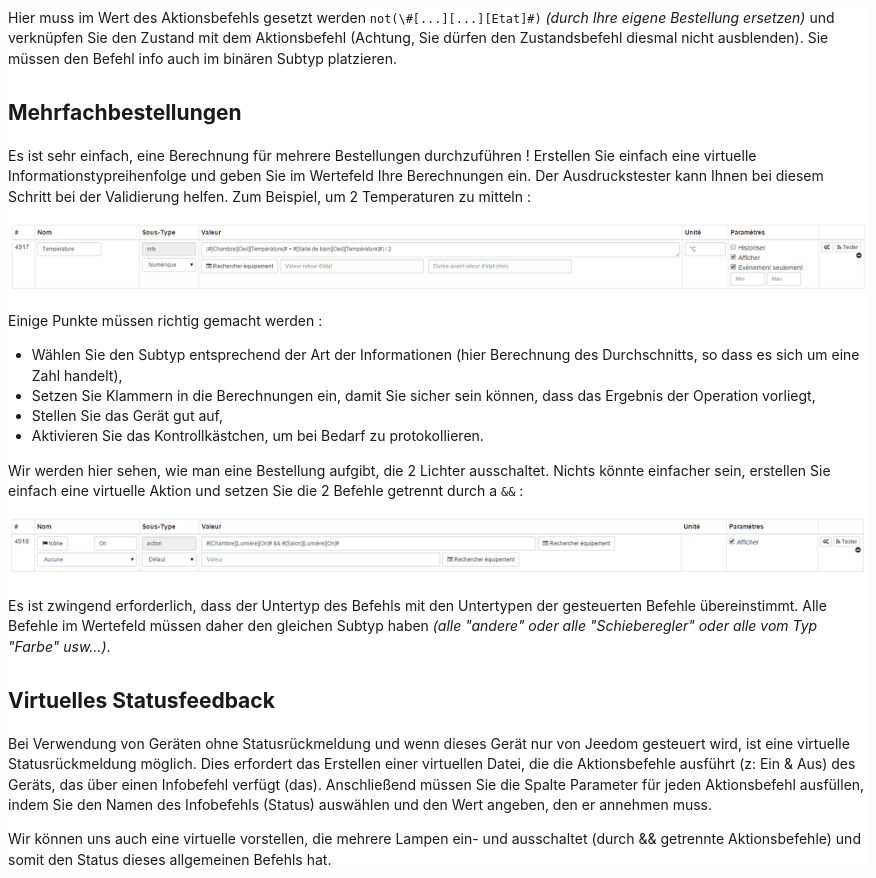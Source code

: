 Hier muss im Wert des Aktionsbefehls gesetzt werden ``not(\#[...][...][Etat]#)`` *(durch Ihre eigene Bestellung ersetzen)* und verknüpfen Sie den Zustand mit dem Aktionsbefehl (Achtung, Sie dürfen den Zustandsbefehl diesmal nicht ausblenden). Sie müssen den Befehl info auch im binären Subtyp platzieren.

## Mehrfachbestellungen

Es ist sehr einfach, eine Berechnung für mehrere Bestellungen durchzuführen ! Erstellen Sie einfach eine virtuelle Informationstypreihenfolge und geben Sie im Wertefeld Ihre Berechnungen ein. Der Ausdruckstester kann Ihnen bei diesem Schritt bei der Validierung helfen. Zum Beispiel, um 2 Temperaturen zu mitteln :

![virtual10](../images/virtual10.png)

Einige Punkte müssen richtig gemacht werden :

- Wählen Sie den Subtyp entsprechend der Art der Informationen (hier Berechnung des Durchschnitts, so dass es sich um eine Zahl handelt),
- Setzen Sie Klammern in die Berechnungen ein, damit Sie sicher sein können, dass das Ergebnis der Operation vorliegt,
- Stellen Sie das Gerät gut auf,
- Aktivieren Sie das Kontrollkästchen, um bei Bedarf zu protokollieren.

Wir werden hier sehen, wie man eine Bestellung aufgibt, die 2 Lichter ausschaltet. Nichts könnte einfacher sein, erstellen Sie einfach eine virtuelle Aktion und setzen Sie die 2 Befehle getrennt durch a ``&&`` :

![virtual11](../images/virtual11.png)

Es ist zwingend erforderlich, dass der Untertyp des Befehls mit den Untertypen der gesteuerten Befehle übereinstimmt. Alle Befehle im Wertefeld müssen daher den gleichen Subtyp haben *(alle "andere" oder alle "Schieberegler" oder alle vom Typ "Farbe" usw...)*.

## Virtuelles Statusfeedback

Bei Verwendung von Geräten ohne Statusrückmeldung und wenn dieses Gerät nur von Jeedom gesteuert wird, ist eine virtuelle Statusrückmeldung möglich. Dies erfordert das Erstellen einer virtuellen Datei, die die Aktionsbefehle ausführt (z: Ein & Aus) des Geräts, das über einen Infobefehl verfügt (das). Anschließend müssen Sie die Spalte Parameter für jeden Aktionsbefehl ausfüllen, indem Sie den Namen des Infobefehls (Status) auswählen und den Wert angeben, den er annehmen muss.

Wir können uns auch eine virtuelle vorstellen, die mehrere Lampen ein- und ausschaltet (durch && getrennte Aktionsbefehle) und somit den Status dieses allgemeinen Befehls hat.

